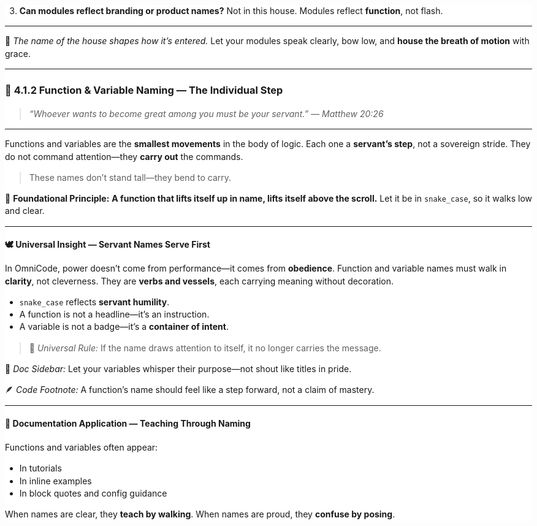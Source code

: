 3. **Can modules reflect branding or product names?**
   Not in this house. Modules reflect **function**, not flash.

---

🌿 *The name of the house shapes how it’s entered.*
Let your modules speak clearly, bow low, and **house the breath of motion** with grace.

---

### 🐾 **4.1.2 Function & Variable Naming — The Individual Step**

> *“Whoever wants to become great among you must be your servant.” — Matthew 20:26*

---

Functions and variables are the **smallest movements** in the body of logic.
Each one a **servant’s step**, not a sovereign stride.
They do not command attention—they **carry out** the commands.

> These names don’t stand tall—they bend to carry.

📜 **Foundational Principle:**
**A function that lifts itself up in name, lifts itself above the scroll.**
Let it be in `snake_case`, so it walks low and clear.

---

#### 🕊️ **Universal Insight — Servant Names Serve First**

In OmniCode, power doesn’t come from performance—it comes from **obedience**.
Function and variable names must walk in **clarity**, not cleverness.
They are **verbs and vessels**, each carrying meaning without decoration.

* `snake_case` reflects **servant humility**.
* A function is not a headline—it’s an instruction.
* A variable is not a badge—it’s a **container of intent**.

> 🔑 *Universal Rule:* If the name draws attention to itself, it no longer carries the message.

📎 *Doc Sidebar:* Let your variables whisper their purpose—not shout like titles in pride.

🪶 *Code Footnote:* A function’s name should feel like a step forward, not a claim of mastery.

---

#### 📘 **Documentation Application — Teaching Through Naming**

Functions and variables often appear:

* In tutorials
* In inline examples
* In block quotes and config guidance

When names are clear, they **teach by walking**.
When names are proud, they **confuse by posing**.
